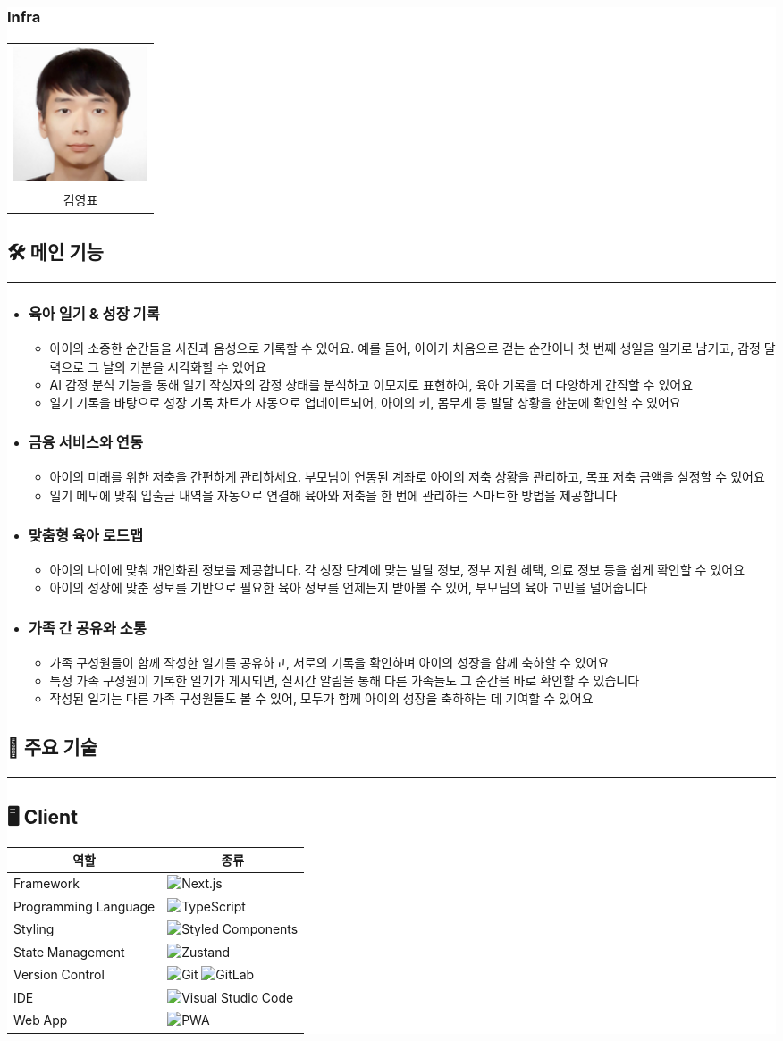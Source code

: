 ### Infra
| <img src="docs/devMembers/kyp.png"  width="150" height="150"/> |
|:--------------------------------------------------------------:|
|                              김영표                               |

## 🛠️ 메인 기능
<hr>

- ### 육아 일기 & 성장 기록
    - 아이의 소중한 순간들을 사진과 음성으로 기록할 수 있어요. 예를 들어, 아이가 처음으로 걷는 순간이나 첫 번째 생일을 일기로 남기고, 감정 달력으로 그 날의 기분을 시각화할 수 있어요
    - AI 감정 분석 기능을 통해 일기 작성자의 감정 상태를 분석하고 이모지로 표현하여, 육아 기록을 더 다양하게 간직할 수 있어요
    - 일기 기록을 바탕으로 성장 기록 차트가 자동으로 업데이트되어, 아이의 키, 몸무게 등 발달 상황을 한눈에 확인할 수 있어요
      <br/>
- ### 금융 서비스와 연동
    - 아이의 미래를 위한 저축을 간편하게 관리하세요. 부모님이 연동된 계좌로 아이의 저축 상황을 관리하고, 목표 저축 금액을 설정할 수 있어요
    - 일기 메모에 맞춰 입출금 내역을 자동으로 연결해 육아와 저축을 한 번에 관리하는 스마트한 방법을 제공합니다
      <br/>
- ### 맞춤형 육아 로드맵
    - 아이의 나이에 맞춰 개인화된 정보를 제공합니다. 각 성장 단계에 맞는 발달 정보, 정부 지원 혜택, 의료 정보 등을 쉽게 확인할 수 있어요
    - 아이의 성장에 맞춘 정보를 기반으로 필요한 육아 정보를 언제든지 받아볼 수 있어, 부모님의 육아 고민을 덜어줍니다
      <br/>
- ### 가족 간 공유와 소통
    - 가족 구성원들이 함께 작성한 일기를 공유하고, 서로의 기록을 확인하며 아이의 성장을 함께 축하할 수 있어요
    - 특정 가족 구성원이 기록한 일기가 게시되면, 실시간 알림을 통해 다른 가족들도 그 순간을 바로 확인할 수 있습니다
    - 작성된 일기는 다른 가족 구성원들도 볼 수 있어, 모두가 함께 아이의 성장을 축하하는 데 기여할 수 있어요
      <br/>

## 📜 주요 기술
<hr>

## 🖥️ Client

| 역할 | 종류 |
|------|------|
| Framework | ![Next.js](https://img.shields.io/badge/Next.js-000000?style=for-the-badge&logo=Next.js&logoColor=white) |
| Programming Language | ![TypeScript](https://img.shields.io/badge/TypeScript-3178C6?style=for-the-badge&logo=TypeScript&logoColor=white) |
| Styling | ![Styled Components](https://img.shields.io/badge/styled--components-DB7093?style=for-the-badge&logo=styled-components&logoColor=white) |
| State Management | ![Zustand](https://img.shields.io/badge/Zustand-5B4638?style=for-the-badge&logoColor=white) |
| Version Control | ![Git](https://img.shields.io/badge/Git-F05032?style=for-the-badge&logo=Git&logoColor=white) ![GitLab](https://img.shields.io/badge/GitLab-FC6D26?style=for-the-badge&logo=GitLab&logoColor=white) |
| IDE | ![Visual Studio Code](https://img.shields.io/badge/Visual%20Studio%20Code-007ACC?style=for-the-badge&logo=Visual-Studio-Code&logoColor=white) |
| Web App | ![PWA](https://img.shields.io/badge/PWA-5A0FC8?style=for-the-badge&logo=pwa&logoColor=white) |
